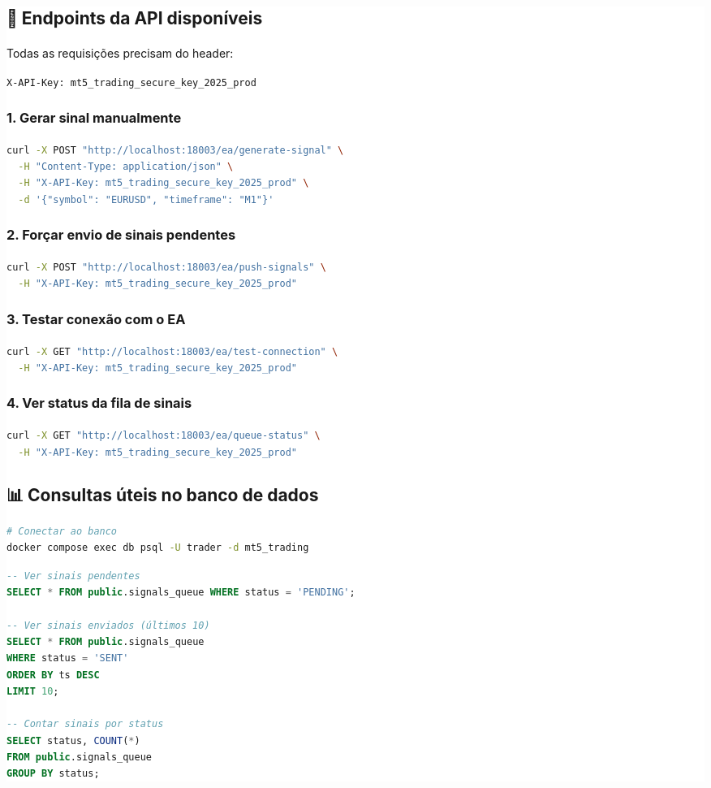 ## 🎯 Endpoints da API disponíveis

Todas as requisições precisam do header:
```
X-API-Key: mt5_trading_secure_key_2025_prod
```

### 1. Gerar sinal manualmente
```bash
curl -X POST "http://localhost:18003/ea/generate-signal" \
  -H "Content-Type: application/json" \
  -H "X-API-Key: mt5_trading_secure_key_2025_prod" \
  -d '{"symbol": "EURUSD", "timeframe": "M1"}'
```

### 2. Forçar envio de sinais pendentes
```bash
curl -X POST "http://localhost:18003/ea/push-signals" \
  -H "X-API-Key: mt5_trading_secure_key_2025_prod"
```

### 3. Testar conexão com o EA
```bash
curl -X GET "http://localhost:18003/ea/test-connection" \
  -H "X-API-Key: mt5_trading_secure_key_2025_prod"
```

### 4. Ver status da fila de sinais
```bash
curl -X GET "http://localhost:18003/ea/queue-status" \
  -H "X-API-Key: mt5_trading_secure_key_2025_prod"
```

## 📊 Consultas úteis no banco de dados

```bash
# Conectar ao banco
docker compose exec db psql -U trader -d mt5_trading
```

```sql
-- Ver sinais pendentes
SELECT * FROM public.signals_queue WHERE status = 'PENDING';

-- Ver sinais enviados (últimos 10)
SELECT * FROM public.signals_queue 
WHERE status = 'SENT' 
ORDER BY ts DESC 
LIMIT 10;

-- Contar sinais por status
SELECT status, COUNT(*) 
FROM public.signals_queue 
GROUP BY status;
```
